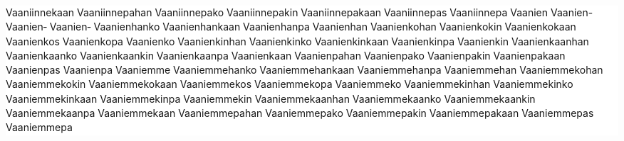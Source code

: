 Vaaniinnekaan
Vaaniinnepahan
Vaaniinnepako
Vaaniinnepakin
Vaaniinnepakaan
Vaaniinnepas
Vaaniinnepa
Vaanien
Vaanien-
Vaanien‐
Vaanien‑
Vaanienhanko
Vaanienhankaan
Vaanienhanpa
Vaanienhan
Vaanienkohan
Vaanienkokin
Vaanienkokaan
Vaanienkos
Vaanienkopa
Vaanienko
Vaanienkinhan
Vaanienkinko
Vaanienkinkaan
Vaanienkinpa
Vaanienkin
Vaanienkaanhan
Vaanienkaanko
Vaanienkaankin
Vaanienkaanpa
Vaanienkaan
Vaanienpahan
Vaanienpako
Vaanienpakin
Vaanienpakaan
Vaanienpas
Vaanienpa
Vaaniemme
Vaaniemmehanko
Vaaniemmehankaan
Vaaniemmehanpa
Vaaniemmehan
Vaaniemmekohan
Vaaniemmekokin
Vaaniemmekokaan
Vaaniemmekos
Vaaniemmekopa
Vaaniemmeko
Vaaniemmekinhan
Vaaniemmekinko
Vaaniemmekinkaan
Vaaniemmekinpa
Vaaniemmekin
Vaaniemmekaanhan
Vaaniemmekaanko
Vaaniemmekaankin
Vaaniemmekaanpa
Vaaniemmekaan
Vaaniemmepahan
Vaaniemmepako
Vaaniemmepakin
Vaaniemmepakaan
Vaaniemmepas
Vaaniemmepa